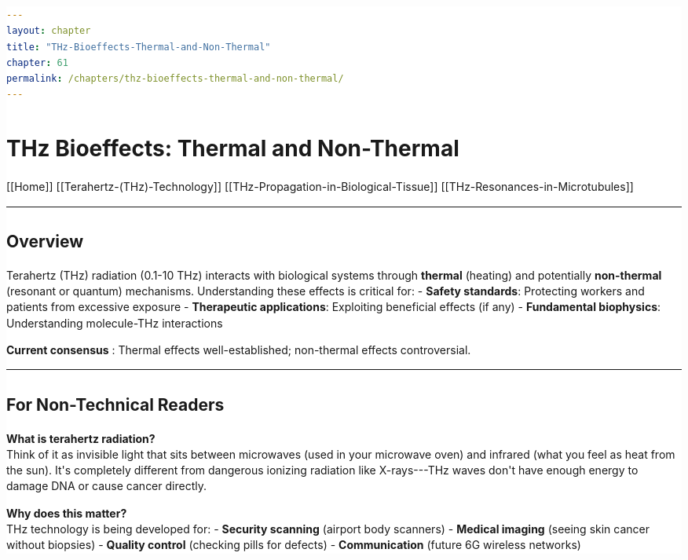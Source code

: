 ```yaml
---
layout: chapter
title: "THz-Bioeffects-Thermal-and-Non-Thermal"
chapter: 61
permalink: /chapters/thz-bioeffects-thermal-and-non-thermal/
---
```


# THz Bioeffects: Thermal and Non-Thermal

\[\[Home\]\] \[\[Terahertz-(THz)-Technology\]\]
\[\[THz-Propagation-in-Biological-Tissue\]\]
\[\[THz-Resonances-in-Microtubules\]\]

<div class="center">

------------------------------------------------------------------------

</div>

## Overview

Terahertz (THz) radiation (0.1-10 THz) interacts with biological systems
through **thermal** (heating) and potentially **non-thermal**
(resonant or quantum) mechanisms. Understanding these effects is
critical for: - **Safety standards**: Protecting workers and
patients from excessive exposure - **Therapeutic applications**:
Exploiting beneficial effects (if any) - **Fundamental
biophysics**: Understanding molecule-THz interactions

**Current consensus** : Thermal effects well-established;
non-thermal effects controversial.

<div class="center">

------------------------------------------------------------------------

</div>

## For Non-Technical Readers 

**What is terahertz radiation?**  
Think of it as invisible light that sits between microwaves (used in
your microwave oven) and infrared (what you feel as heat from the sun).
It's completely different from dangerous ionizing
radiation like X-rays---THz waves don't have enough
energy to damage DNA or cause cancer directly.

**Why does this matter?**  
THz technology is being developed for: - **Security scanning**
(airport body scanners) - **Medical imaging** (seeing skin cancer
without biopsies) - **Quality control** (checking pills for
defects) - **Communication** (future 6G wireless networks)
